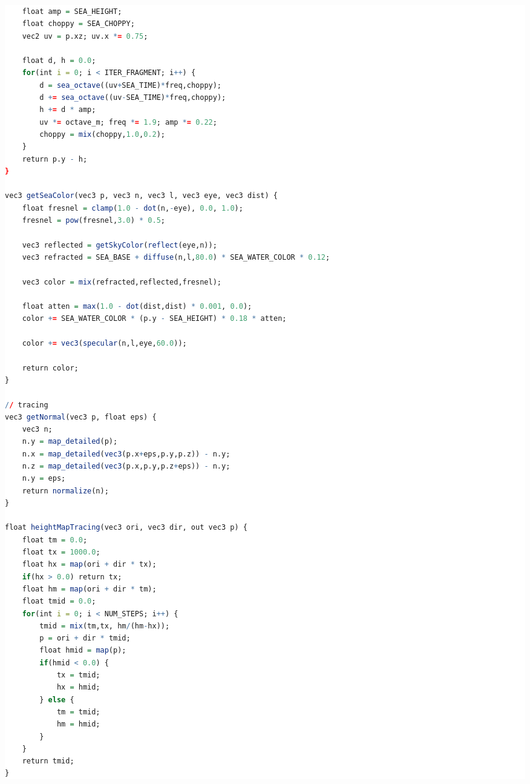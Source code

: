 ``` r
    float amp = SEA_HEIGHT;
    float choppy = SEA_CHOPPY;
    vec2 uv = p.xz; uv.x *= 0.75;
    
    float d, h = 0.0;    
    for(int i = 0; i < ITER_FRAGMENT; i++) {        
        d = sea_octave((uv+SEA_TIME)*freq,choppy);
        d += sea_octave((uv-SEA_TIME)*freq,choppy);
        h += d * amp;        
        uv *= octave_m; freq *= 1.9; amp *= 0.22;
        choppy = mix(choppy,1.0,0.2);
    }
    return p.y - h;
}

vec3 getSeaColor(vec3 p, vec3 n, vec3 l, vec3 eye, vec3 dist) {  
    float fresnel = clamp(1.0 - dot(n,-eye), 0.0, 1.0);
    fresnel = pow(fresnel,3.0) * 0.5;
        
    vec3 reflected = getSkyColor(reflect(eye,n));    
    vec3 refracted = SEA_BASE + diffuse(n,l,80.0) * SEA_WATER_COLOR * 0.12; 
    
    vec3 color = mix(refracted,reflected,fresnel);
    
    float atten = max(1.0 - dot(dist,dist) * 0.001, 0.0);
    color += SEA_WATER_COLOR * (p.y - SEA_HEIGHT) * 0.18 * atten;
    
    color += vec3(specular(n,l,eye,60.0));
    
    return color;
}

// tracing
vec3 getNormal(vec3 p, float eps) {
    vec3 n;
    n.y = map_detailed(p);    
    n.x = map_detailed(vec3(p.x+eps,p.y,p.z)) - n.y;
    n.z = map_detailed(vec3(p.x,p.y,p.z+eps)) - n.y;
    n.y = eps;
    return normalize(n);
}

float heightMapTracing(vec3 ori, vec3 dir, out vec3 p) {  
    float tm = 0.0;
    float tx = 1000.0;    
    float hx = map(ori + dir * tx);
    if(hx > 0.0) return tx;   
    float hm = map(ori + dir * tm);    
    float tmid = 0.0;
    for(int i = 0; i < NUM_STEPS; i++) {
        tmid = mix(tm,tx, hm/(hm-hx));                   
        p = ori + dir * tmid;                   
        float hmid = map(p);
        if(hmid < 0.0) {
            tx = tmid;
            hx = hmid;
        } else {
            tm = tmid;
            hm = hmid;
        }
    }
    return tmid;
}
```